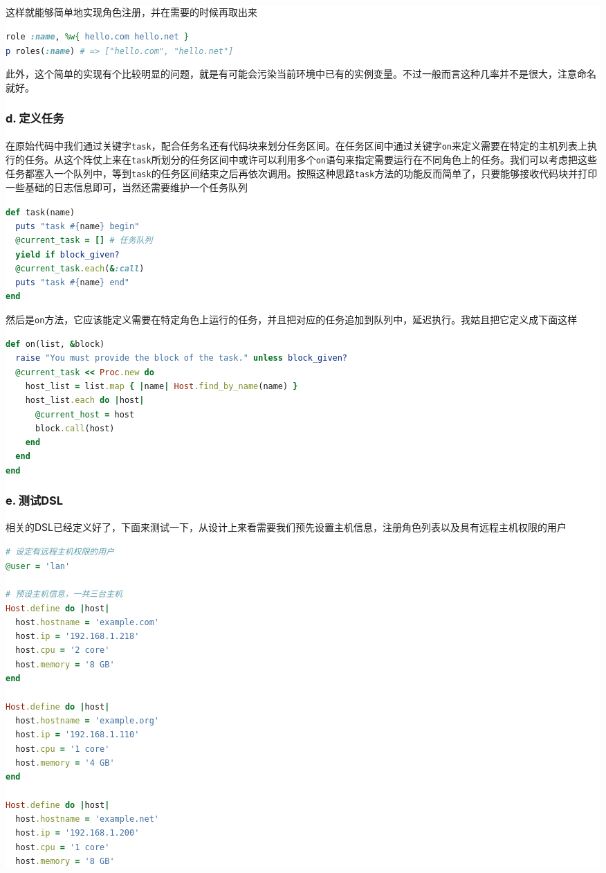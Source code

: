 这样就能够简单地实现角色注册，并在需要的时候再取出来

``` ruby
role :name, %w{ hello.com hello.net }
p roles(:name) # => ["hello.com", "hello.net"]
```

此外，这个简单的实现有个比较明显的问题，就是有可能会污染当前环境中已有的实例变量。不过一般而言这种几率并不是很大，注意命名就好。

### d. 定义任务

在原始代码中我们通过关键字`task`，配合任务名还有代码块来划分任务区间。在任务区间中通过关键字`on`来定义需要在特定的主机列表上执行的任务。从这个阵仗上来在`task`所划分的任务区间中或许可以利用多个`on`语句来指定需要运行在不同角色上的任务。我们可以考虑把这些任务都塞入一个队列中，等到`task`的任务区间结束之后再依次调用。按照这种思路`task`方法的功能反而简单了，只要能够接收代码块并打印一些基础的日志信息即可，当然还需要维护一个任务队列

``` ruby
def task(name)
  puts "task #{name} begin"
  @current_task = [] # 任务队列
  yield if block_given?
  @current_task.each(&:call)
  puts "task #{name} end"
end
```

然后是`on`方法，它应该能定义需要在特定角色上运行的任务，并且把对应的任务追加到队列中，延迟执行。我姑且把它定义成下面这样

``` ruby
def on(list, &block)
  raise "You must provide the block of the task." unless block_given?
  @current_task << Proc.new do
    host_list = list.map { |name| Host.find_by_name(name) }
    host_list.each do |host|
      @current_host = host
      block.call(host)
    end
  end
end
```

### e. 测试DSL

相关的DSL已经定义好了，下面来测试一下，从设计上来看需要我们预先设置主机信息，注册角色列表以及具有远程主机权限的用户

``` ruby
# 设定有远程主机权限的用户
@user = 'lan'

# 预设主机信息，一共三台主机
Host.define do |host|
  host.hostname = 'example.com'
  host.ip = '192.168.1.218'
  host.cpu = '2 core'
  host.memory = '8 GB'
end

Host.define do |host|
  host.hostname = 'example.org'
  host.ip = '192.168.1.110'
  host.cpu = '1 core'
  host.memory = '4 GB'
end

Host.define do |host|
  host.hostname = 'example.net'
  host.ip = '192.168.1.200'
  host.cpu = '1 core'
  host.memory = '8 GB'
```